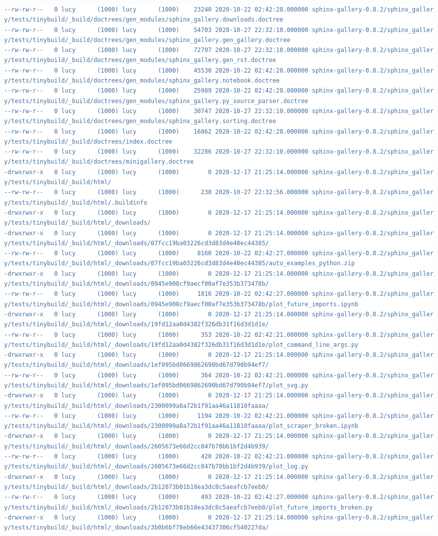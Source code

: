 ```diff
--rw-rw-r--   0 lucy      (1000) lucy      (1000)    23240 2020-10-22 02:42:28.000000 sphinx-gallery-0.8.2/sphinx_gallery/tests/tinybuild/_build/doctrees/gen_modules/sphinx_gallery.downloads.doctree
--rw-rw-r--   0 lucy      (1000) lucy      (1000)    54703 2020-10-27 22:32:10.000000 sphinx-gallery-0.8.2/sphinx_gallery/tests/tinybuild/_build/doctrees/gen_modules/sphinx_gallery.gen_gallery.doctree
--rw-rw-r--   0 lucy      (1000) lucy      (1000)    72707 2020-10-27 22:32:10.000000 sphinx-gallery-0.8.2/sphinx_gallery/tests/tinybuild/_build/doctrees/gen_modules/sphinx_gallery.gen_rst.doctree
--rw-rw-r--   0 lucy      (1000) lucy      (1000)    45530 2020-10-22 02:42:28.000000 sphinx-gallery-0.8.2/sphinx_gallery/tests/tinybuild/_build/doctrees/gen_modules/sphinx_gallery.notebook.doctree
--rw-rw-r--   0 lucy      (1000) lucy      (1000)    25989 2020-10-22 02:42:28.000000 sphinx-gallery-0.8.2/sphinx_gallery/tests/tinybuild/_build/doctrees/gen_modules/sphinx_gallery.py_source_parser.doctree
--rw-rw-r--   0 lucy      (1000) lucy      (1000)    30747 2020-10-27 22:32:10.000000 sphinx-gallery-0.8.2/sphinx_gallery/tests/tinybuild/_build/doctrees/gen_modules/sphinx_gallery.sorting.doctree
--rw-rw-r--   0 lucy      (1000) lucy      (1000)    16862 2020-10-22 02:42:28.000000 sphinx-gallery-0.8.2/sphinx_gallery/tests/tinybuild/_build/doctrees/index.doctree
--rw-rw-r--   0 lucy      (1000) lucy      (1000)    32286 2020-10-27 22:32:10.000000 sphinx-gallery-0.8.2/sphinx_gallery/tests/tinybuild/_build/doctrees/minigallery.doctree
-drwxrwxr-x   0 lucy      (1000) lucy      (1000)        0 2020-12-17 21:25:14.000000 sphinx-gallery-0.8.2/sphinx_gallery/tests/tinybuild/_build/html/
--rw-rw-r--   0 lucy      (1000) lucy      (1000)      230 2020-10-27 22:32:56.000000 sphinx-gallery-0.8.2/sphinx_gallery/tests/tinybuild/_build/html/.buildinfo
-drwxrwxr-x   0 lucy      (1000) lucy      (1000)        0 2020-12-17 21:25:14.000000 sphinx-gallery-0.8.2/sphinx_gallery/tests/tinybuild/_build/html/_downloads/
-drwxrwxr-x   0 lucy      (1000) lucy      (1000)        0 2020-12-17 21:25:14.000000 sphinx-gallery-0.8.2/sphinx_gallery/tests/tinybuild/_build/html/_downloads/07fcc19ba03226cd3d83d4e40ec44385/
--rw-rw-r--   0 lucy      (1000) lucy      (1000)     8160 2020-10-22 02:42:27.000000 sphinx-gallery-0.8.2/sphinx_gallery/tests/tinybuild/_build/html/_downloads/07fcc19ba03226cd3d83d4e40ec44385/auto_examples_python.zip
-drwxrwxr-x   0 lucy      (1000) lucy      (1000)        0 2020-12-17 21:25:14.000000 sphinx-gallery-0.8.2/sphinx_gallery/tests/tinybuild/_build/html/_downloads/0945e908cf9aecf00af7e353b373478b/
--rw-rw-r--   0 lucy      (1000) lucy      (1000)     1816 2020-10-22 02:42:27.000000 sphinx-gallery-0.8.2/sphinx_gallery/tests/tinybuild/_build/html/_downloads/0945e908cf9aecf00af7e353b373478b/plot_future_imports.ipynb
-drwxrwxr-x   0 lucy      (1000) lucy      (1000)        0 2020-12-17 21:25:14.000000 sphinx-gallery-0.8.2/sphinx_gallery/tests/tinybuild/_build/html/_downloads/19fd12aa0d4382f326db31f16d3d1d1e/
--rw-rw-r--   0 lucy      (1000) lucy      (1000)      353 2020-10-22 02:42:21.000000 sphinx-gallery-0.8.2/sphinx_gallery/tests/tinybuild/_build/html/_downloads/19fd12aa0d4382f326db31f16d3d1d1e/plot_command_line_args.py
-drwxrwxr-x   0 lucy      (1000) lucy      (1000)        0 2020-12-17 21:25:14.000000 sphinx-gallery-0.8.2/sphinx_gallery/tests/tinybuild/_build/html/_downloads/1ef095bd0669862690bd67d790b94ef7/
--rw-rw-r--   0 lucy      (1000) lucy      (1000)      364 2020-10-22 02:42:21.000000 sphinx-gallery-0.8.2/sphinx_gallery/tests/tinybuild/_build/html/_downloads/1ef095bd0669862690bd67d790b94ef7/plot_svg.py
-drwxrwxr-x   0 lucy      (1000) lucy      (1000)        0 2020-12-17 21:25:14.000000 sphinx-gallery-0.8.2/sphinx_gallery/tests/tinybuild/_build/html/_downloads/2300099a8a72b1f91aa46a11810faaaa/
--rw-rw-r--   0 lucy      (1000) lucy      (1000)     1194 2020-10-22 02:42:21.000000 sphinx-gallery-0.8.2/sphinx_gallery/tests/tinybuild/_build/html/_downloads/2300099a8a72b1f91aa46a11810faaaa/plot_scraper_broken.ipynb
-drwxrwxr-x   0 lucy      (1000) lucy      (1000)        0 2020-12-17 21:25:14.000000 sphinx-gallery-0.8.2/sphinx_gallery/tests/tinybuild/_build/html/_downloads/2605673e66d2cc847b70bb1bf2d4b939/
--rw-rw-r--   0 lucy      (1000) lucy      (1000)      420 2020-10-22 02:42:21.000000 sphinx-gallery-0.8.2/sphinx_gallery/tests/tinybuild/_build/html/_downloads/2605673e66d2cc847b70bb1bf2d4b939/plot_log.py
-drwxrwxr-x   0 lucy      (1000) lucy      (1000)        0 2020-12-17 21:25:14.000000 sphinx-gallery-0.8.2/sphinx_gallery/tests/tinybuild/_build/html/_downloads/2b12073b01b18ea3dc8c5aeafcb7eeb0/
--rw-rw-r--   0 lucy      (1000) lucy      (1000)      493 2020-10-22 02:42:27.000000 sphinx-gallery-0.8.2/sphinx_gallery/tests/tinybuild/_build/html/_downloads/2b12073b01b18ea3dc8c5aeafcb7eeb0/plot_future_imports_broken.py
-drwxrwxr-x   0 lucy      (1000) lucy      (1000)        0 2020-12-17 21:25:14.000000 sphinx-gallery-0.8.2/sphinx_gallery/tests/tinybuild/_build/html/_downloads/3b0b6bf78eb66e43437306cf540227da/
```